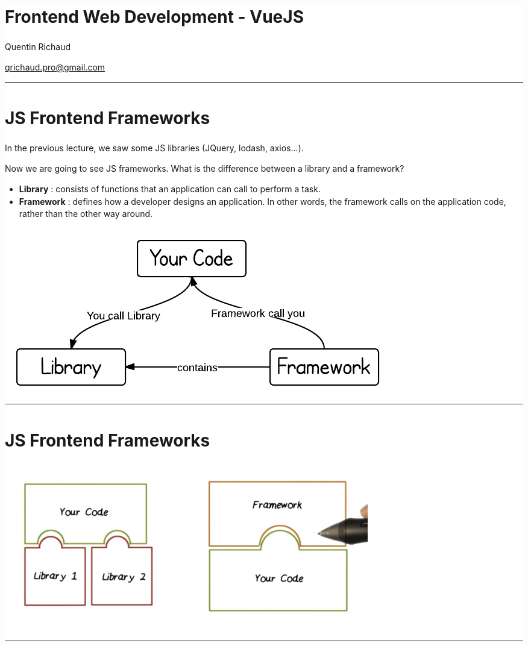 # Frontend Web Development - VueJS

Quentin Richaud

qrichaud.pro@gmail.com

---

# JS Frontend Frameworks

In the previous lecture, we saw some JS libraries (JQuery, lodash, axios…).

Now we are going to see JS frameworks. What is the difference between a library and a framework?

- **Library** : consists of functions that an application can call to perform a task.
- **Framework** : defines how a developer designs an application. In other words, the framework calls on the application code, rather than the other way around. 

![](./imgs/framework_vs_library1.png)

---

# JS Frontend Frameworks


![](./imgs/framework_vs_library2.png)

---
